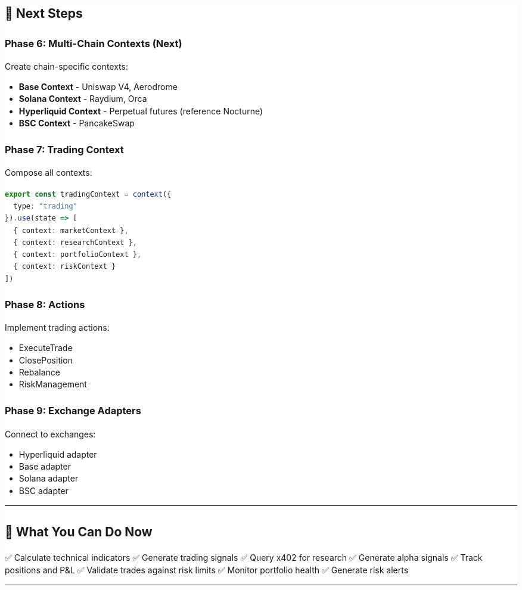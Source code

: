 
## 🚀 Next Steps

### Phase 6: Multi-Chain Contexts (Next)
Create chain-specific contexts:
- **Base Context** - Uniswap V4, Aerodrome
- **Solana Context** - Raydium, Orca
- **Hyperliquid Context** - Perpetual futures (reference Nocturne)
- **BSC Context** - PancakeSwap

### Phase 7: Trading Context
Compose all contexts:
```typescript
export const tradingContext = context({
  type: "trading"
}).use(state => [
  { context: marketContext },
  { context: researchContext },
  { context: portfolioContext },
  { context: riskContext }
])
```

### Phase 8: Actions
Implement trading actions:
- ExecuteTrade
- ClosePosition
- Rebalance
- RiskManagement

### Phase 9: Exchange Adapters
Connect to exchanges:
- Hyperliquid adapter
- Base adapter
- Solana adapter
- BSC adapter

---

## 💪 What You Can Do Now

✅ Calculate technical indicators
✅ Generate trading signals
✅ Query x402 for research
✅ Generate alpha signals
✅ Track positions and P&L
✅ Validate trades against risk limits
✅ Monitor portfolio health
✅ Generate risk alerts

---